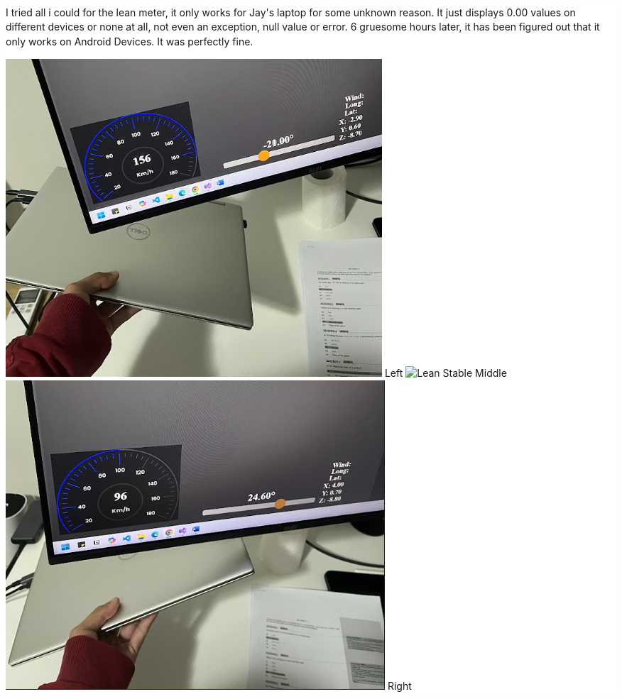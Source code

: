 I tried all i could for the lean meter, it only works for Jay's laptop for some unknown reason. It just displays 0.00 values on different devices or none at all, not even an exception, null value or error. 6 gruesome hours later, it has been figured out that it only works on Android Devices. It was perfectly fine.

![Lean left](images/leanLeft.PNG)
Left
![Lean Stable](images/leanStable.PNG.PNG)
Middle
![Lean Right](images/leanRight.PNG)
Right
